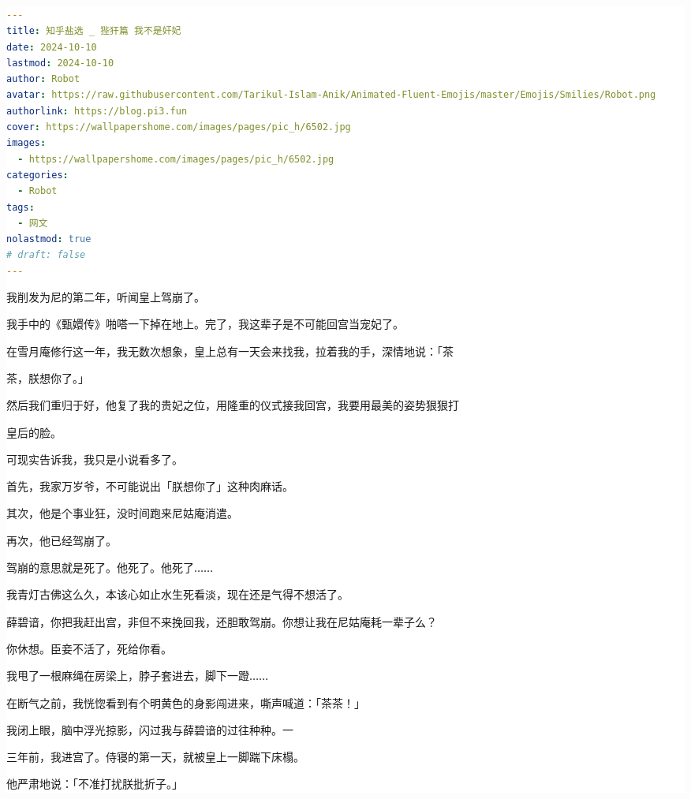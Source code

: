 ```yaml
---
title: 知乎盐选 _ 狴犴篇 我不是奸妃
date: 2024-10-10
lastmod: 2024-10-10
author: Robot
avatar: https://raw.githubusercontent.com/Tarikul-Islam-Anik/Animated-Fluent-Emojis/master/Emojis/Smilies/Robot.png
authorlink: https://blog.pi3.fun
cover: https://wallpapershome.com/images/pages/pic_h/6502.jpg
images:
  - https://wallpapershome.com/images/pages/pic_h/6502.jpg
categories:
  - Robot
tags:
  - 网文
nolastmod: true
# draft: false
---
```




我削发为尼的第二年，听闻皇上驾崩了。

我手中的《甄嬛传》啪嗒一下掉在地上。完了，我这辈子是不可能回宫当宠妃了。

在雪月庵修行这一年，我无数次想象，皇上总有一天会来找我，拉着我的手，深情地说：「茶

茶，朕想你了。」

然后我们重归于好，他复了我的贵妃之位，用隆重的仪式接我回宫，我要用最美的姿势狠狠打

皇后的脸。

可现实告诉我，我只是小说看多了。

首先，我家万岁爷，不可能说出「朕想你了」这种肉麻话。

其次，他是个事业狂，没时间跑来尼姑庵消遣。

再次，他已经驾崩了。

驾崩的意思就是死了。他死了。他死了……

我青灯古佛这么久，本该心如止水生死看淡，现在还是气得不想活了。

薛碧谙，你把我赶出宫，非但不来挽回我，还胆敢驾崩。你想让我在尼姑庵耗一辈子么？

你休想。臣妾不活了，死给你看。

我甩了一根麻绳在房梁上，脖子套进去，脚下一蹬……

在断气之前，我恍惚看到有个明黄色的身影闯进来，嘶声喊道：「茶茶！」

我闭上眼，脑中浮光掠影，闪过我与薛碧谙的过往种种。一

三年前，我进宫了。侍寝的第一天，就被皇上一脚踹下床榻。

他严肃地说：「不准打扰朕批折子。」
